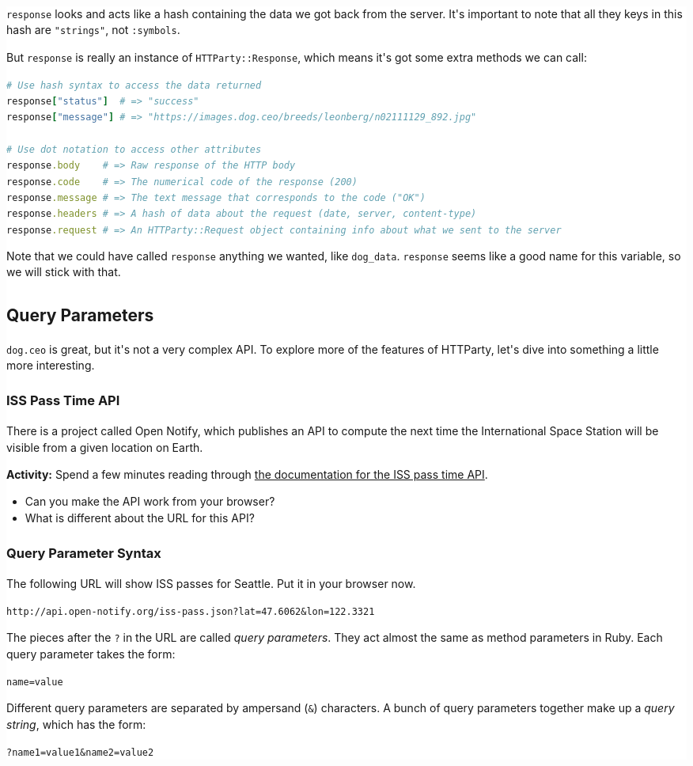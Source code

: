 
`response` looks and acts like a hash containing the data we got back from the server. It's important to note that all they keys in this hash are `"strings"`, not `:symbols`.

But `response` is really an instance of `HTTParty::Response`, which means it's got some extra methods we can call:

```ruby
# Use hash syntax to access the data returned
response["status"]  # => "success"
response["message"] # => "https://images.dog.ceo/breeds/leonberg/n02111129_892.jpg"

# Use dot notation to access other attributes
response.body    # => Raw response of the HTTP body
response.code    # => The numerical code of the response (200)
response.message # => The text message that corresponds to the code ("OK")
response.headers # => A hash of data about the request (date, server, content-type)
response.request # => An HTTParty::Request object containing info about what we sent to the server
```

Note that we could have called `response` anything we wanted, like `dog_data`. `response` seems like a good name for this variable, so we will stick with that.

## Query Parameters

`dog.ceo` is great, but it's not a very complex API. To explore more of the features of HTTParty, let's dive into something a little more interesting.

### ISS Pass Time API

There is a project called Open Notify, which publishes an API to compute the next time the International Space Station will be visible from a given location on Earth.

**Activity:** Spend a few minutes reading through [the documentation for the ISS pass time API](http://open-notify.org/Open-Notify-API/ISS-Pass-Times/).
- Can you make the API work from your browser?
- What is different about the URL for this API?

### Query Parameter Syntax

The following URL will show ISS passes for Seattle. Put it in your browser now.

```
http://api.open-notify.org/iss-pass.json?lat=47.6062&lon=122.3321
```

The pieces after the `?` in the URL are called _query parameters_. They act almost the same as method parameters in Ruby. Each query parameter takes the form:

```
name=value
```

Different query parameters are separated by ampersand (`&`) characters. A bunch of query parameters together make up a _query string_, which has the form:

```
?name1=value1&name2=value2
```
